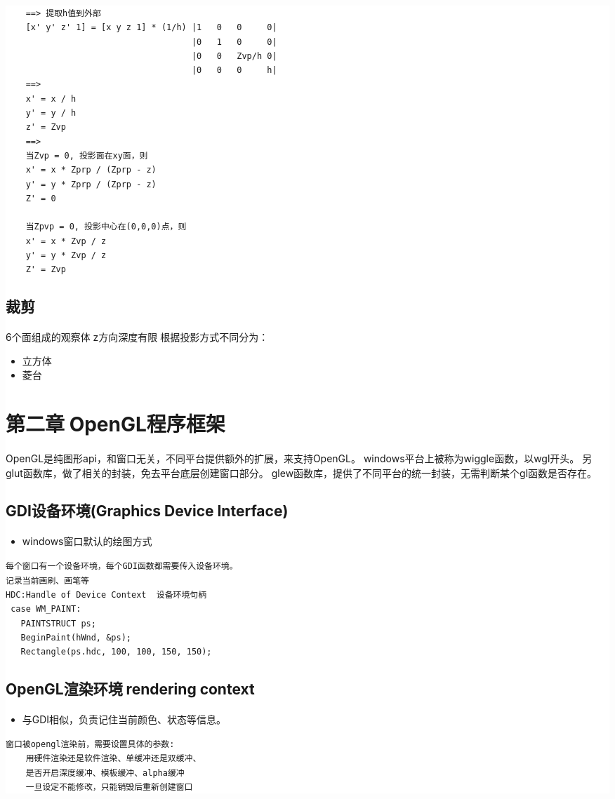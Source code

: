 ```
	==> 提取h值到外部
	[x' y' z' 1] = [x y z 1] * (1/h) |1   0   0     0|
									 |0   1   0     0|
									 |0   0   Zvp/h 0|
									 |0   0   0     h|
	==>
	x' = x / h
	y' = y / h
	z' = Zvp
	==>
	当Zvp = 0, 投影面在xy面，则
	x' = x * Zprp / (Zprp - z)
	y' = y * Zprp / (Zprp - z)
	Z' = 0

	当Zpvp = 0, 投影中心在(0,0,0)点，则
	x' = x * Zvp / z
	y' = y * Zvp / z
	Z' = Zvp
```



## 裁剪
6个面组成的观察体 z方向深度有限 根据投影方式不同分为：
* 立方体
* 菱台



# 第二章 OpenGL程序框架
OpenGL是纯图形api，和窗口无关，不同平台提供额外的扩展，来支持OpenGL。
windows平台上被称为wiggle函数，以wgl开头。
另glut函数库，做了相关的封装，免去平台底层创建窗口部分。
glew函数库，提供了不同平台的统一封装，无需判断某个gl函数是否存在。


## GDI设备环境(Graphics Device Interface)
* windows窗口默认的绘图方式
```
每个窗口有一个设备环境，每个GDI函数都需要传入设备环境。
记录当前画刷、画笔等
HDC:Handle of Device Context  设备环境句柄 
 case WM_PAINT:
   PAINTSTRUCT ps;
   BeginPaint(hWnd, &ps);
   Rectangle(ps.hdc, 100, 100, 150, 150);
```


## OpenGL渲染环境 rendering context
* 与GDI相似，负责记住当前颜色、状态等信息。
```
窗口被opengl渲染前，需要设置具体的参数:
	用硬件渲染还是软件渲染、单缓冲还是双缓冲、
	是否开启深度缓冲、模板缓冲、alpha缓冲
	一旦设定不能修改，只能销毁后重新创建窗口
```
